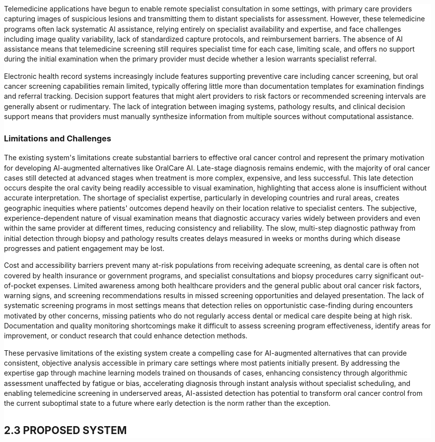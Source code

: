 Telemedicine applications have begun to enable remote specialist consultation in some settings, with primary care providers capturing images of suspicious lesions and transmitting them to distant specialists for assessment. However, these telemedicine programs often lack systematic AI assistance, relying entirely on specialist availability and expertise, and face challenges including image quality variability, lack of standardized capture protocols, and reimbursement barriers. The absence of AI assistance means that telemedicine screening still requires specialist time for each case, limiting scale, and offers no support during the initial examination when the primary provider must decide whether a lesion warrants specialist referral.

Electronic health record systems increasingly include features supporting preventive care including cancer screening, but oral cancer screening capabilities remain limited, typically offering little more than documentation templates for examination findings and referral tracking. Decision support features that might alert providers to risk factors or recommended screening intervals are generally absent or rudimentary. The lack of integration between imaging systems, pathology results, and clinical decision support means that providers must manually synthesize information from multiple sources without computational assistance.

### Limitations and Challenges

The existing system's limitations create substantial barriers to effective oral cancer control and represent the primary motivation for developing AI-augmented alternatives like OralCare AI. Late-stage diagnosis remains endemic, with the majority of oral cancer cases still detected at advanced stages when treatment is more complex, expensive, and less successful. This late detection occurs despite the oral cavity being readily accessible to visual examination, highlighting that access alone is insufficient without accurate interpretation. The shortage of specialist expertise, particularly in developing countries and rural areas, creates geographic inequities where patients' outcomes depend heavily on their location relative to specialist centers. The subjective, experience-dependent nature of visual examination means that diagnostic accuracy varies widely between providers and even within the same provider at different times, reducing consistency and reliability. The slow, multi-step diagnostic pathway from initial detection through biopsy and pathology results creates delays measured in weeks or months during which disease progresses and patient engagement may be lost.

Cost and accessibility barriers prevent many at-risk populations from receiving adequate screening, as dental care is often not covered by health insurance or government programs, and specialist consultations and biopsy procedures carry significant out-of-pocket expenses. Limited awareness among both healthcare providers and the general public about oral cancer risk factors, warning signs, and screening recommendations results in missed screening opportunities and delayed presentation. The lack of systematic screening programs in most settings means that detection relies on opportunistic case-finding during encounters motivated by other concerns, missing patients who do not regularly access dental or medical care despite being at high risk. Documentation and quality monitoring shortcomings make it difficult to assess screening program effectiveness, identify areas for improvement, or conduct research that could enhance detection methods.

These pervasive limitations of the existing system create a compelling case for AI-augmented alternatives that can provide consistent, objective analysis accessible in primary care settings where most patients initially present. By addressing the expertise gap through machine learning models trained on thousands of cases, enhancing consistency through algorithmic assessment unaffected by fatigue or bias, accelerating diagnosis through instant analysis without specialist scheduling, and enabling telemedicine screening in underserved areas, AI-assisted detection has potential to transform oral cancer control from the current suboptimal state to a future where early detection is the norm rather than the exception.

## 2.3 PROPOSED SYSTEM
